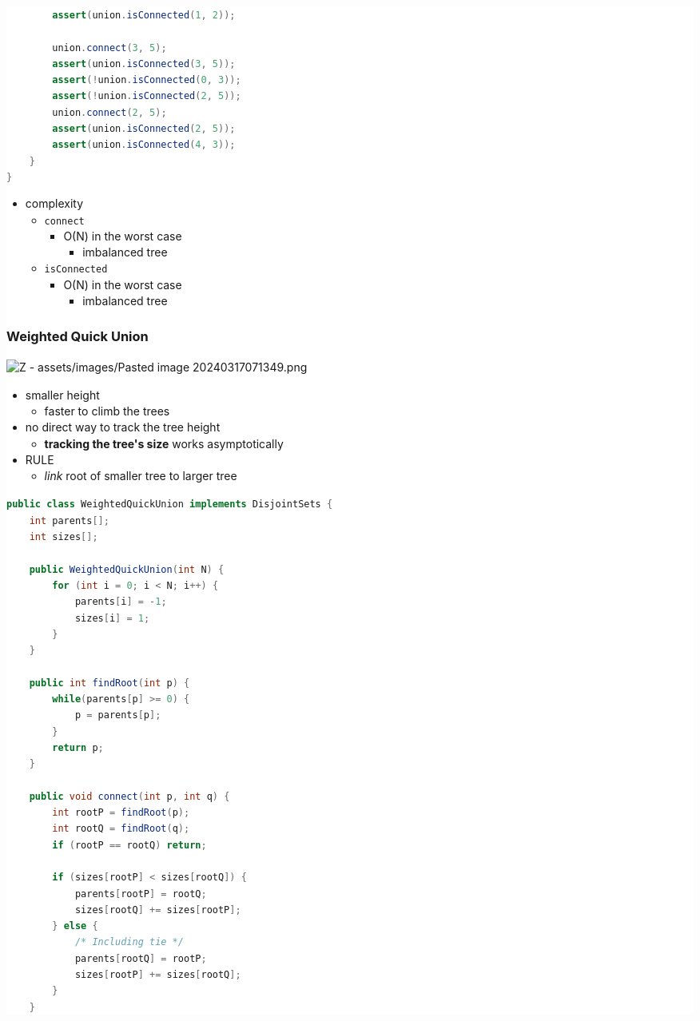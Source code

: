 ```java
        assert(union.isConnected(1, 2));

        union.connect(3, 5);
        assert(union.isConnected(3, 5));
        assert(!union.isConnected(0, 3));
        assert(!union.isConnected(2, 5));
        union.connect(2, 5);
        assert(union.isConnected(2, 5));
        assert(union.isConnected(4, 3));
    }
}

```
- complexity
	- `connect`
		- O(N) in the worst case
			- imbalanced tree
	- `isConnected`
		- O(N) in the worst case
			- imbalanced tree

### Weighted Quick Union

![Z - assets/images/Pasted image 20240317071349.png](/img/user/Z%20-%20assets/images/Pasted%20image%2020240317071349.png)
- smaller height
	- faster to climb the trees
- no direct way to track the tree height
	- **tracking the tree's size** works asymptotically
- RULE
	- *link* root of smaller tree to larger tree
```java
public class WeightedQuickUnion implements DisjointSets {
    int parents[];
    int sizes[];

    public WeightedQuickUnion(int N) {
        for (int i = 0; i < N; i++) {
            parents[i] = -1;
            sizes[i] = 1;
        }
    }

    public int findRoot(int p) {
        while(parents[p] >= 0) {
            p = parents[p];
        }
        return p;
    }

    public void connect(int p, int q) {
        int rootP = findRoot(p);
        int rootQ = findRoot(q);
        if (rootP == rootQ) return;
        
        if (sizes[rootP] < sizes[rootQ]) {
            parents[rootP] = rootQ;
            sizes[rootQ] += sizes[rootP];
        } else {
            /* Including tie */
            parents[rootQ] = rootP;
            sizes[rootP] += sizes[rootQ];
        }
    }
```